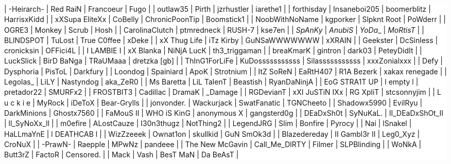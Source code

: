 | -Heirarch-         | Red RaiN           | Francoeur       | Fugo                 |
| outlaw35           | Pirth              | jzrhustler      | iarethe1             |
| forthisday         | Insaneboi205       | boomerblitz     | HarrisxKidd          |
| xXSupa EliteXx     | CoBelly            | ChronicPoonTip  | Boomstick1           |
| NoobWithNoName     | kgporker           | Slpknt Root     | PoWderr              |
| OGRE3              | Monkey             | Scrub           | Hosh                 |
| CarolinaClutch     | ptmredneck         | RUSH-7          | kse7en               |
| _SpAnKy_           | _AnubiS_           | _YoDa__         | _MoRtisT_            |
| BLlNDSPOT          | TuLost             | True C0ffee     | xDeke                |
| xX Thug Life       | iTz Kirby          | GuNSaWWWWWWW    | xXRAIN               |
| Geekster           | DcSinless          | cronicksin      | OFFici4L             |
| I LAMBIE I         | xX Blanka          | NiNjA LucK      | th3_triggaman        |
| breaKmarK          | gintron            | dark03          | PeteyDidIt           |
| LuckSlick          | BirD BaNga         | TRaUMaaa        | dretzka [gb]         |
| ThInG1ForLiFe      | KuDosssssssssss    | Silasssssssssss | xxxZonialxxx         |
| Defy               | Dysphoria          | PisToL          | Darkfury             |
| Loondog            | Spainiard          | ApoK            | Strotnium            |
| ItZ SoReN          | EaRtH407           | R1A Bezerk      | xakax renegade       |
| Legolas_           | LiLY               | Nastyndog       | aka_ZeR0             |
| Ms Baretta         | LiL TalenT         | Beastish        | RyanDaNinjA          |
| EoG STRA1T UP      | l empty l          | pretador22      | SMURFx2              |
| FROSTBIT3          | Cadillac           | DramaK          | _Damage              |
| RGDevianT          | xXI JuSTiN IXx     | RG XpliT        | stcsonnyjim          |
| L u c k i e        | MyRock             | iDeToX          | Bear-Grylls          |
| jonvonder.         | Wackurjack         | SwatFanatic     | TGNCheeto            |
| Shadowx5990        | EvilRyu            | DarkMinions     | Ghostx7560           |
| FaMouS II          | WHO iS KinG        | anonymous X     | gangsterd0g          |
| DEaDxSh0t          | SyNuKaL.           | II_DEaDxShOt_II | ll_SyNoXx_ll         |
| m0efire            | ALostCauze         | I30n3thugz      | NotThing2            |
| LegendJRG          | Slim               | Bonfire         | Pyrocy               |
| Nai                | lSnakel            | HaLLmaYnE       | l DEATHCAB l         |
| WizZzeeek          | Ownat1on           | skullkid        | GuN SmOk3d           |
| Blazedereday       | II Gambl3r II      | Leg0_Xyz        | CroNuX               |
| -PrawN-            | Raepple            | MPwNz           | pandeee              |
| The New McGavin    | Call_Me_DlRTY      | Filmer          | SLPBlinding          |
| WoNkA              | Butt3rZ            | FactoR          | Censored.            |
| Mack               | Vash               | BesT MaN        | Da BeAsT             |